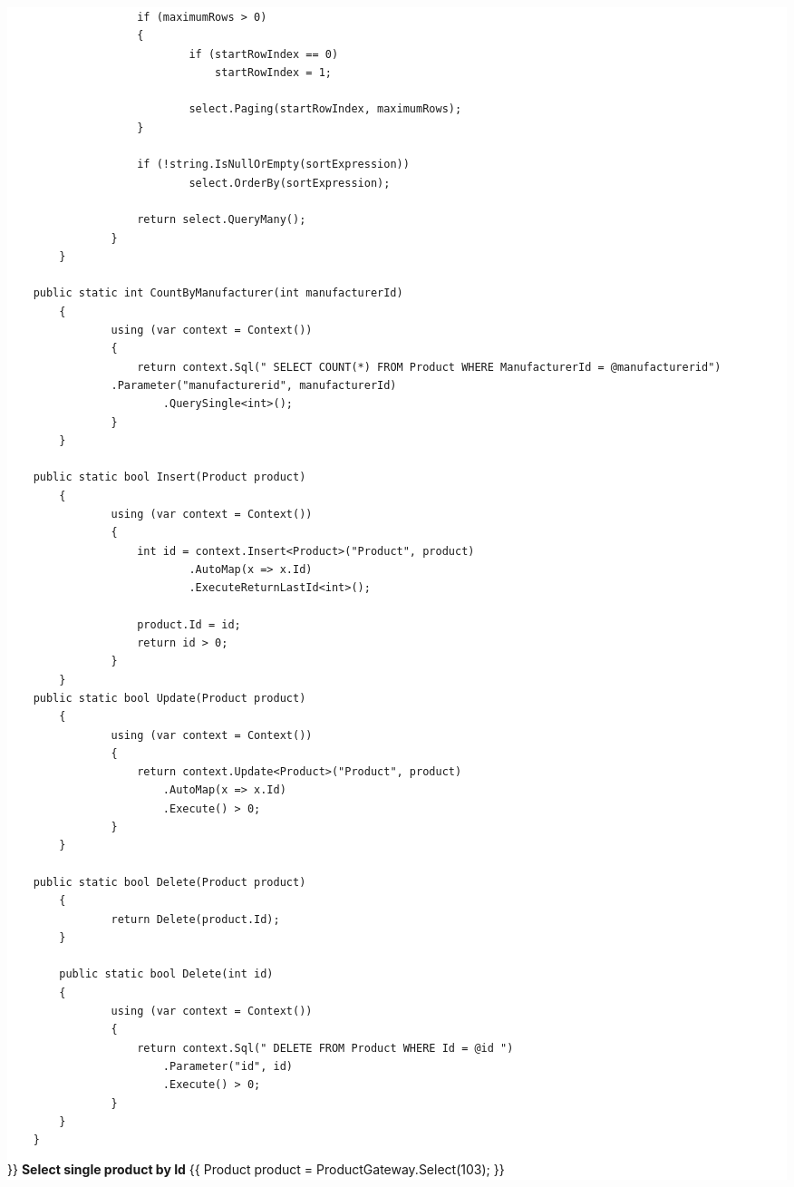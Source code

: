                		if (maximumRows > 0)
                		{
                    			if (startRowIndex == 0) 
                        			startRowIndex = 1;

                    			select.Paging(startRowIndex, maximumRows);
                		}

                		if (!string.IsNullOrEmpty(sortExpression))
                    			select.OrderBy(sortExpression);

                		return select.QueryMany();
            		}
        	}

		public static int CountByManufacturer(int manufacturerId)
        	{
            		using (var context = Context())
            		{
                		return context.Sql(" SELECT COUNT(*) FROM Product WHERE ManufacturerId = @manufacturerid")
					.Parameter("manufacturerid", manufacturerId)
		                    .QuerySingle<int>();
            		}
        	}
		
		public static bool Insert(Product product) 
        	{
            		using (var context = Context())
            		{
                		int id = context.Insert<Product>("Product", product)
                    			.AutoMap(x => x.Id)
                    			.ExecuteReturnLastId<int>();

                		product.Id = id;
                		return id > 0;
            		}
        	}
		public static bool Update(Product product)
        	{
            		using (var context = Context())
            		{
                		return context.Update<Product>("Product", product)
                    		.AutoMap(x => x.Id)
                    		.Execute() > 0;
            		}
        	}

		public static bool Delete(Product product) 
        	{
            		return Delete(product.Id);
        	}

        	public static bool Delete(int id)
        	{
            		using (var context = Context())
            		{
                		return context.Sql(" DELETE FROM Product WHERE Id = @id ")
                    		.Parameter("id", id)
                    		.Execute() > 0;
            		}
        	}
        }
}}
**Select single product by Id**
{{ 
        Product product = ProductGateway.Select(103); 
}}